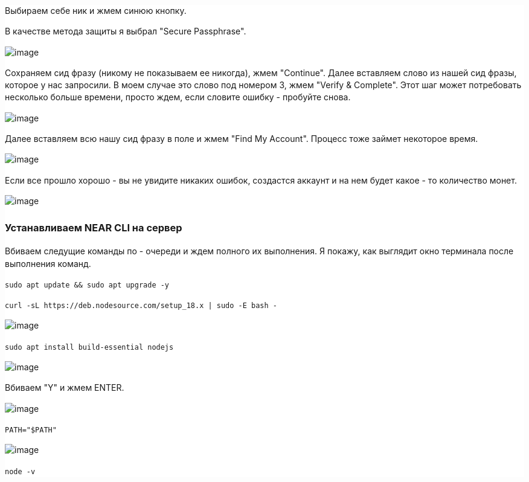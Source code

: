 Выбираем себе ник и жмем синюю кнопку.

В качестве метода защиты я выбрал "Secure Passphrase".

![image](_attachments/Pasted%20image%2020220801185817.png)

Сохраняем сид фразу (никому не показываем ее никогда), жмем "Continue". Далее вставляем слово из нашей сид фразы, которое у нас запросили. В моем случае это слово под номером 3, жмем "Verify & Complete". Этот шаг может потребовать несколько больше времени, просто ждем, если словите ошибку - пробуйте снова.

![image](_attachments/Pasted%20image%2020220801185950.png)

Далее вставляем всю нашу сид фразу в поле и жмем "Find My Account". Процесс тоже займет некоторое время.

![image](_attachments/Pasted%20image%2020220801190123.png)

Если все прошло хорошо - вы не увидите никаких ошибок, создастся аккаунт и на нем будет какое - то количество монет.

![image](_attachments/Pasted%20image%2020220801190220.png)

### Устанавливаем NEAR CLI на сервер

Вбиваем следущие команды по - очереди и ждем полного их выполнения. Я покажу, как выглядит окно терминала после выполнения команд.

```
sudo apt update && sudo apt upgrade -y
```

```
curl -sL https://deb.nodesource.com/setup_18.x | sudo -E bash - 
```

![image](_attachments/Pasted%20image%2020220801190641.png)

```
sudo apt install build-essential nodejs
```

![image](_attachments/Pasted%20image%2020220801190709.png)

Вбиваем "Y" и жмем ENTER.

![image](_attachments/Pasted%20image%2020220801190758.png)

```
PATH="$PATH"
```

![image](_attachments/Pasted%20image%2020220801190819.png)

```
node -v
```
